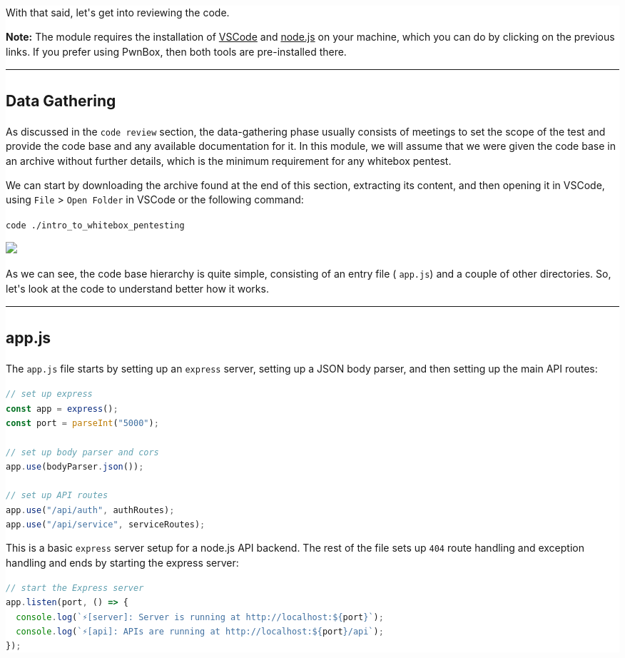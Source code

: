 With that said, let's get into reviewing the code.

**Note:** The module requires the installation of [VSCode](https://code.visualstudio.com/download) and [node.js](https://nodejs.org/en/download) on your machine, which you can do by clicking on the previous links. If you prefer using PwnBox, then both tools are pre-installed there.

* * *

## Data Gathering

As discussed in the `code review` section, the data-gathering phase usually consists of meetings to set the scope of the test and provide the code base and any available documentation for it. In this module, we will assume that we were given the code base in an archive without further details, which is the minimum requirement for any whitebox pentest.

We can start by downloading the archive found at the end of this section, extracting its content, and then opening it in VSCode, using `File` > `Open Folder` in VSCode or the following command:

```shell
code ./intro_to_whitebox_pentesting

```

![](https://academy.hackthebox.com/storage/modules/244/vscode_base.png)

As we can see, the code base hierarchy is quite simple, consisting of an entry file ( `app.js`) and a couple of other directories. So, let's look at the code to understand better how it works.

* * *

## app.js

The `app.js` file starts by setting up an `express` server, setting up a JSON body parser, and then setting up the main API routes:

```js
// set up express
const app = express();
const port = parseInt("5000");

// set up body parser and cors
app.use(bodyParser.json());

// set up API routes
app.use("/api/auth", authRoutes);
app.use("/api/service", serviceRoutes);

```

This is a basic `express` server setup for a node.js API backend. The rest of the file sets up `404` route handling and exception handling and ends by starting the express server:

```js
// start the Express server
app.listen(port, () => {
  console.log(`⚡️[server]: Server is running at http://localhost:${port}`);
  console.log(`⚡️[api]: APIs are running at http://localhost:${port}/api`);
});

```
